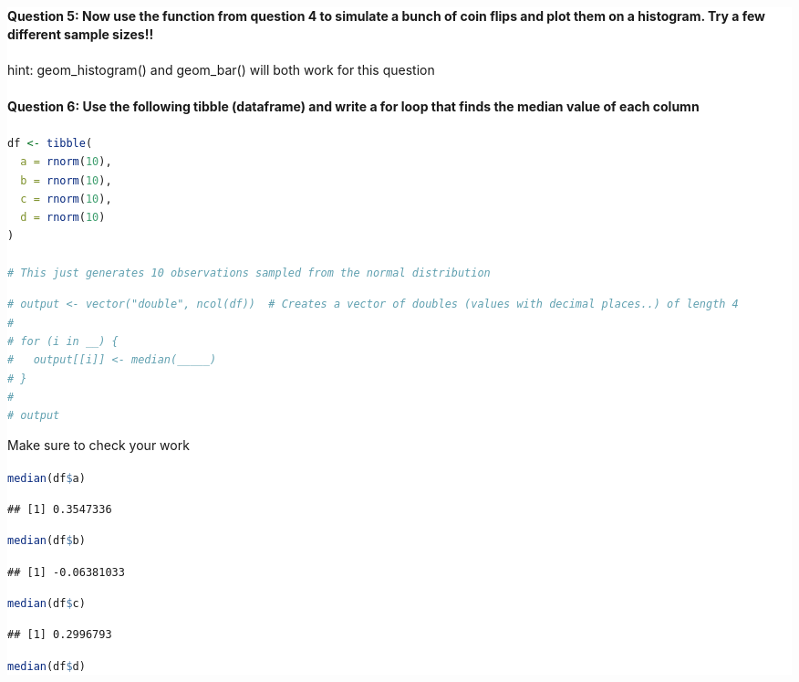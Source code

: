 #### Question 5: Now use the function from question 4 to simulate a bunch of coin flips and plot them on a histogram. Try a few different sample sizes!!

hint: geom\_histogram() and geom\_bar() will both work for this question

#### Question 6: Use the following tibble (dataframe) and write a for loop that finds the median value of each column

``` r
df <- tibble(
  a = rnorm(10),
  b = rnorm(10),
  c = rnorm(10),
  d = rnorm(10)
)

# This just generates 10 observations sampled from the normal distribution
```

``` r
# output <- vector("double", ncol(df))  # Creates a vector of doubles (values with decimal places..) of length 4
# 
# for (i in __) {                      
#   output[[i]] <- median(_____)      
# }
# 
# output
```

Make sure to check your work

``` r
median(df$a)
```

    ## [1] 0.3547336

``` r
median(df$b)
```

    ## [1] -0.06381033

``` r
median(df$c)
```

    ## [1] 0.2996793

``` r
median(df$d)
```
